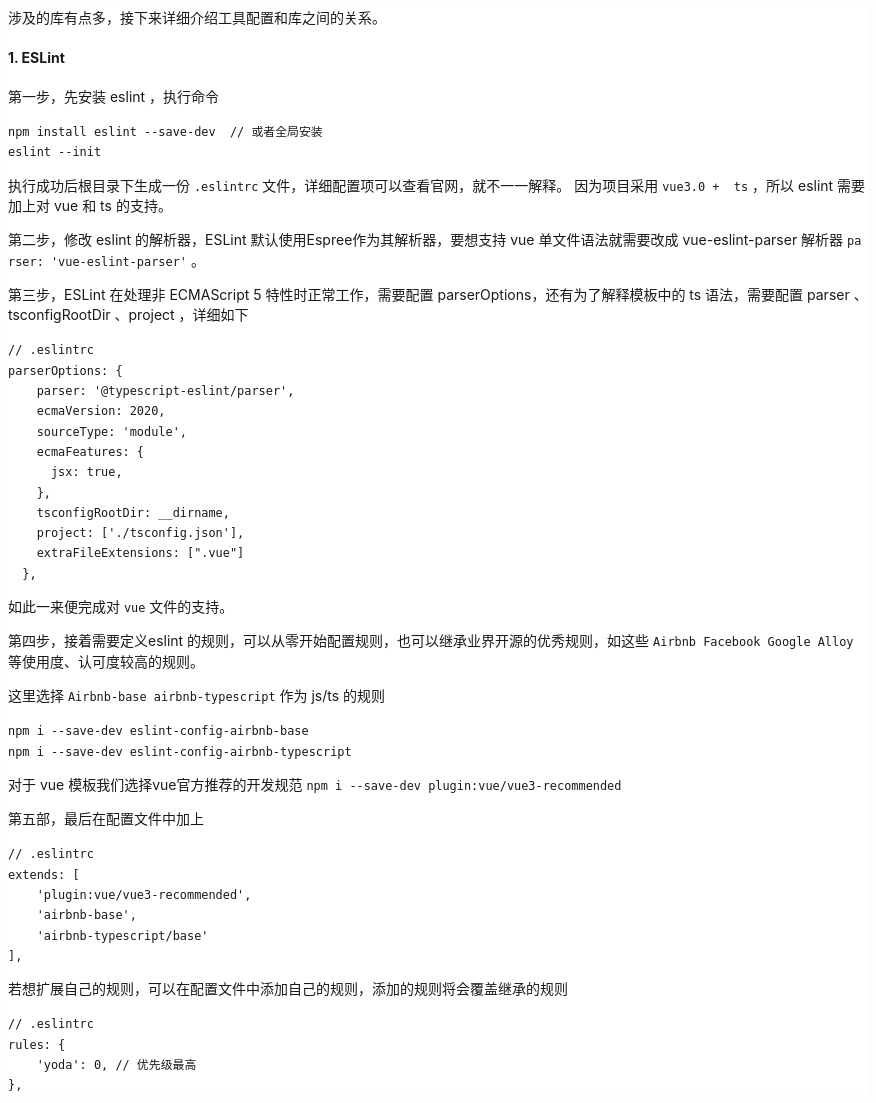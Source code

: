 涉及的库有点多，接下来详细介绍工具配置和库之间的关系。

#### 1. ESLint

第一步，先安装 eslint ，执行命令

```
npm install eslint --save-dev  // 或者全局安装
eslint --init
```
执行成功后根目录下生成一份 `.eslintrc` 文件，详细配置项可以查看官网，就不一一解释。
因为项目采用 `vue3.0 +  ts` ，所以 eslint 需要加上对 vue 和 ts 的支持。

第二步，修改 eslint 的解析器，ESLint 默认使用Espree作为其解析器，要想支持 vue 单文件语法就需要改成 vue-eslint-parser 解析器 `parser: 'vue-eslint-parser'` 。

第三步，ESLint 在处理非 ECMAScript 5 特性时正常工作，需要配置 parserOptions，还有为了解释模板中的 ts 语法，需要配置 parser 、tsconfigRootDir 、project ，详细如下

```
// .eslintrc
parserOptions: {
    parser: '@typescript-eslint/parser',
    ecmaVersion: 2020,
    sourceType: 'module',
    ecmaFeatures: {
      jsx: true,
    },
    tsconfigRootDir: __dirname,
    project: ['./tsconfig.json'],
    extraFileExtensions: [".vue"]
  },
```
如此一来便完成对 `vue` 文件的支持。

第四步，接着需要定义eslint 的规则，可以从零开始配置规则，也可以继承业界开源的优秀规则，如这些 `Airbnb Facebook Google Alloy` 等使用度、认可度较高的规则。

这里选择 `Airbnb-base airbnb-typescript` 作为 js/ts 的规则

```
npm i --save-dev eslint-config-airbnb-base
npm i --save-dev eslint-config-airbnb-typescript
```

对于 vue 模板我们选择vue官方推荐的开发规范  `npm i --save-dev plugin:vue/vue3-recommended`

第五部，最后在配置文件中加上 
```
// .eslintrc
extends: [
    'plugin:vue/vue3-recommended',
    'airbnb-base',
    'airbnb-typescript/base'
],
```
若想扩展自己的规则，可以在配置文件中添加自己的规则，添加的规则将会覆盖继承的规则
```
// .eslintrc
rules: {
    'yoda': 0, // 优先级最高
},
```
